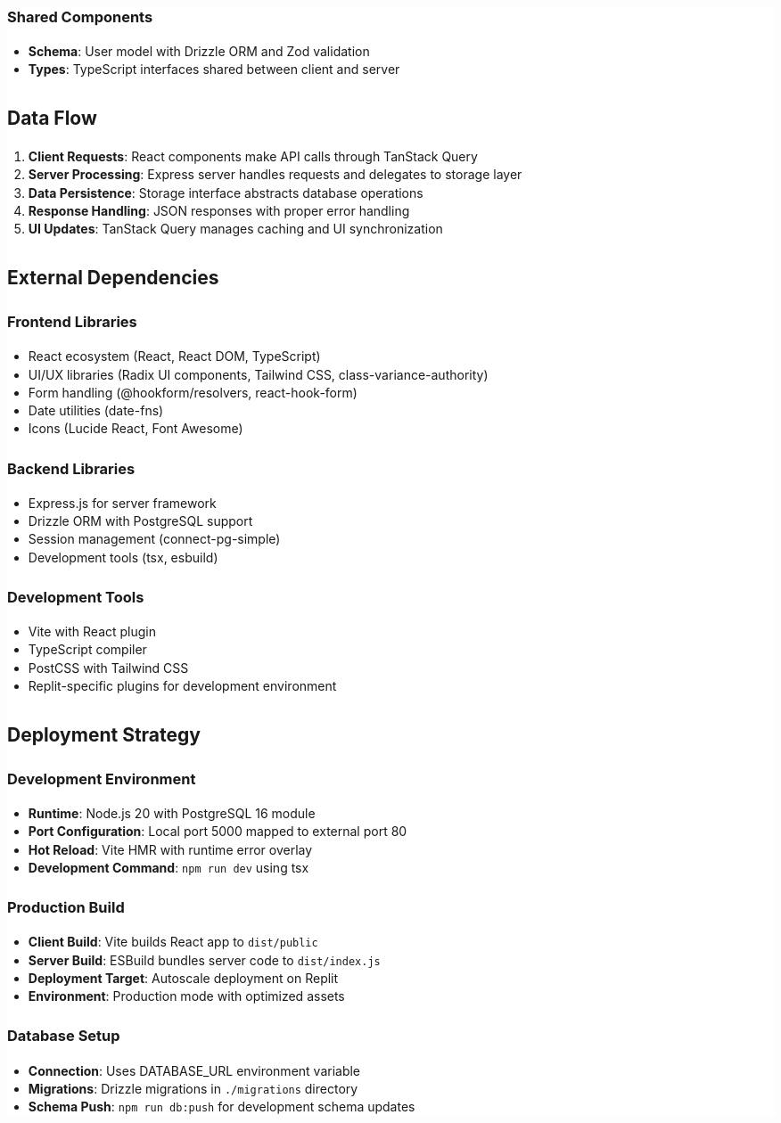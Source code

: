 ### Shared Components
- **Schema**: User model with Drizzle ORM and Zod validation
- **Types**: TypeScript interfaces shared between client and server

## Data Flow

1. **Client Requests**: React components make API calls through TanStack Query
2. **Server Processing**: Express server handles requests and delegates to storage layer
3. **Data Persistence**: Storage interface abstracts database operations
4. **Response Handling**: JSON responses with proper error handling
5. **UI Updates**: TanStack Query manages caching and UI synchronization

## External Dependencies

### Frontend Libraries
- React ecosystem (React, React DOM, TypeScript)
- UI/UX libraries (Radix UI components, Tailwind CSS, class-variance-authority)
- Form handling (@hookform/resolvers, react-hook-form)
- Date utilities (date-fns)
- Icons (Lucide React, Font Awesome)

### Backend Libraries
- Express.js for server framework
- Drizzle ORM with PostgreSQL support
- Session management (connect-pg-simple)
- Development tools (tsx, esbuild)

### Development Tools
- Vite with React plugin
- TypeScript compiler
- PostCSS with Tailwind CSS
- Replit-specific plugins for development environment

## Deployment Strategy

### Development Environment
- **Runtime**: Node.js 20 with PostgreSQL 16 module
- **Port Configuration**: Local port 5000 mapped to external port 80
- **Hot Reload**: Vite HMR with runtime error overlay
- **Development Command**: `npm run dev` using tsx

### Production Build
- **Client Build**: Vite builds React app to `dist/public`
- **Server Build**: ESBuild bundles server code to `dist/index.js`
- **Deployment Target**: Autoscale deployment on Replit
- **Environment**: Production mode with optimized assets

### Database Setup
- **Connection**: Uses DATABASE_URL environment variable
- **Migrations**: Drizzle migrations in `./migrations` directory
- **Schema Push**: `npm run db:push` for development schema updates
